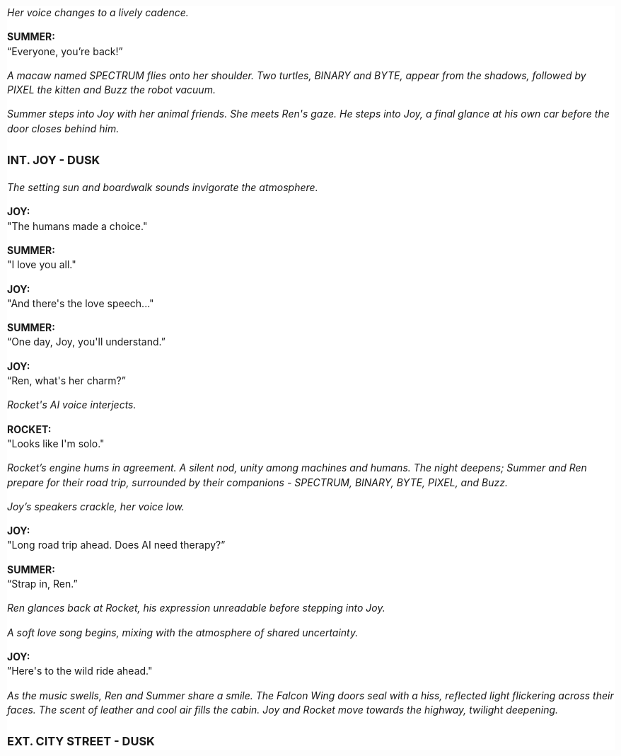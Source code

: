 _Her voice changes to a lively cadence._

**SUMMER:**  
“Everyone, you’re back!”

_A macaw named SPECTRUM flies onto her shoulder. Two turtles, BINARY and BYTE, appear from the shadows, followed by PIXEL the kitten and Buzz the robot vacuum._

_Summer steps into Joy with her animal friends. She meets Ren's gaze. He steps into Joy, a final glance at his own car before the door closes behind him._

### INT. JOY - DUSK

_The setting sun and boardwalk sounds invigorate the atmosphere._

**JOY:**  
"The humans made a choice."

**SUMMER:**  
"I love you all."

**JOY:**  
"And there's the love speech..."

**SUMMER:**  
“One day, Joy, you'll understand.”

**JOY:**  
“Ren, what's her charm?”

_Rocket's AI voice interjects._

**ROCKET:**  
"Looks like I'm solo."

_Rocket’s engine hums in agreement. A silent nod, unity among machines and humans. The night deepens; Summer and Ren prepare for their road trip, surrounded by their companions - SPECTRUM, BINARY, BYTE, PIXEL, and Buzz._

_Joy’s speakers crackle, her voice low._

**JOY:**  
"Long road trip ahead. Does AI need therapy?”

**SUMMER:**  
“Strap in, Ren.”

_Ren glances back at Rocket, his expression unreadable before stepping into Joy._

_A soft love song begins, mixing with the atmosphere of shared uncertainty._

**JOY:**  
”Here's to the wild ride ahead."

_As the music swells, Ren and Summer share a smile. The Falcon Wing doors seal with a hiss, reflected light flickering across their faces. The scent of leather and cool air fills the cabin. Joy and Rocket move towards the highway, twilight deepening._

### EXT. CITY STREET - DUSK
